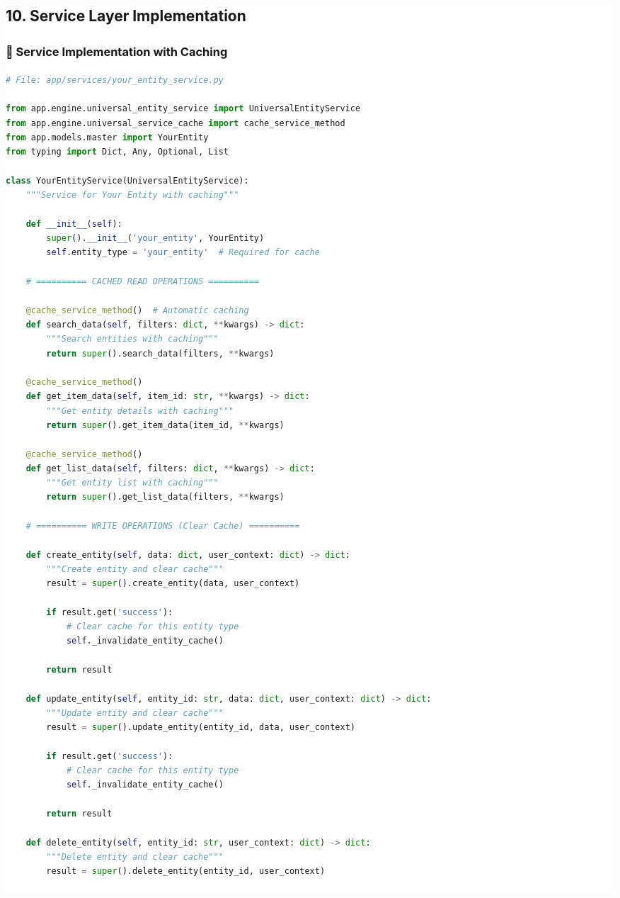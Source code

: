 
## **10. Service Layer Implementation**

### **🔧 Service Implementation with Caching**

```python
# File: app/services/your_entity_service.py

from app.engine.universal_entity_service import UniversalEntityService
from app.engine.universal_service_cache import cache_service_method
from app.models.master import YourEntity
from typing import Dict, Any, Optional, List

class YourEntityService(UniversalEntityService):
    """Service for Your Entity with caching"""
    
    def __init__(self):
        super().__init__('your_entity', YourEntity)
        self.entity_type = 'your_entity'  # Required for cache
    
    # ========== CACHED READ OPERATIONS ==========
    
    @cache_service_method()  # Automatic caching
    def search_data(self, filters: dict, **kwargs) -> dict:
        """Search entities with caching"""
        return super().search_data(filters, **kwargs)
    
    @cache_service_method()
    def get_item_data(self, item_id: str, **kwargs) -> dict:
        """Get entity details with caching"""
        return super().get_item_data(item_id, **kwargs)
    
    @cache_service_method()
    def get_list_data(self, filters: dict, **kwargs) -> dict:
        """Get entity list with caching"""
        return super().get_list_data(filters, **kwargs)
    
    # ========== WRITE OPERATIONS (Clear Cache) ==========
    
    def create_entity(self, data: dict, user_context: dict) -> dict:
        """Create entity and clear cache"""
        result = super().create_entity(data, user_context)
        
        if result.get('success'):
            # Clear cache for this entity type
            self._invalidate_entity_cache()
        
        return result
    
    def update_entity(self, entity_id: str, data: dict, user_context: dict) -> dict:
        """Update entity and clear cache"""
        result = super().update_entity(entity_id, data, user_context)
        
        if result.get('success'):
            # Clear cache for this entity type
            self._invalidate_entity_cache()
        
        return result
    
    def delete_entity(self, entity_id: str, user_context: dict) -> dict:
        """Delete entity and clear cache"""
        result = super().delete_entity(entity_id, user_context)
        
```